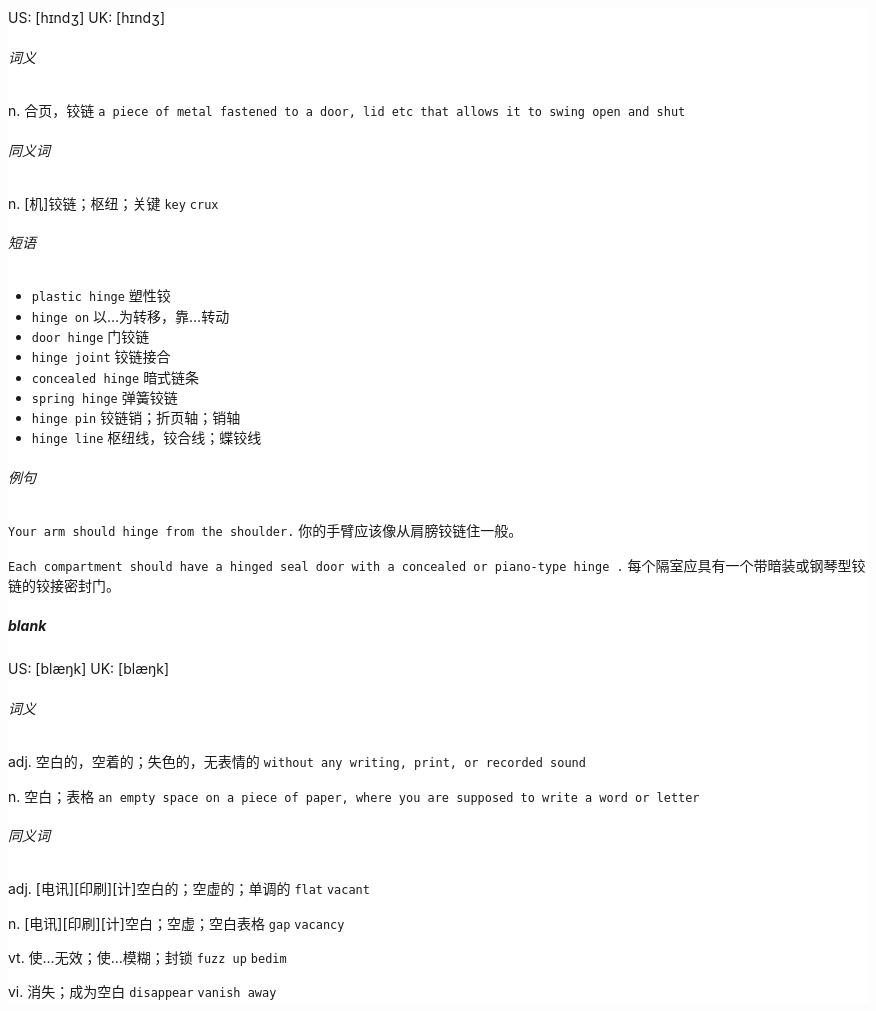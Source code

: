 US: [hɪndʒ]
UK: [hɪndʒ]

###### 词义

n. 合页，铰链
`a piece of metal fastened to a door, lid etc that allows it to swing open and shut`

###### 同义词

n. [机]铰链；枢纽；关键
`key` `crux`


###### 短语

- `plastic hinge` 塑性铰
- `hinge on` 以…为转移，靠…转动
- `door hinge` 门铰链
- `hinge joint` 铰链接合
- `concealed hinge` 暗式链条
- `spring hinge` 弹簧铰链
- `hinge pin` 铰链销；折页轴；销轴
- `hinge line` 枢纽线，铰合线；蝶铰线

###### 例句

`Your arm should hinge from the shoulder.`
你的手臂应该像从肩膀铰链住一般。

`Each compartment should have a hinged seal door with a concealed or piano-type hinge .`
每个隔室应具有一个带暗装或钢琴型铰链的铰接密封门。


##### blank

US: [blæŋk]
UK: [blæŋk]

###### 词义

adj. 空白的，空着的；失色的，无表情的
`without any writing, print, or recorded sound`

n. 空白；表格
`an empty space on a piece of paper, where you are supposed to write a word or letter`

###### 同义词

adj. [电讯][印刷][计]空白的；空虚的；单调的
`flat` `vacant`

n. [电讯][印刷][计]空白；空虚；空白表格
`gap` `vacancy`

vt. 使…无效；使…模糊；封锁
`fuzz up` `bedim`

vi. 消失；成为空白
`disappear` `vanish away`
